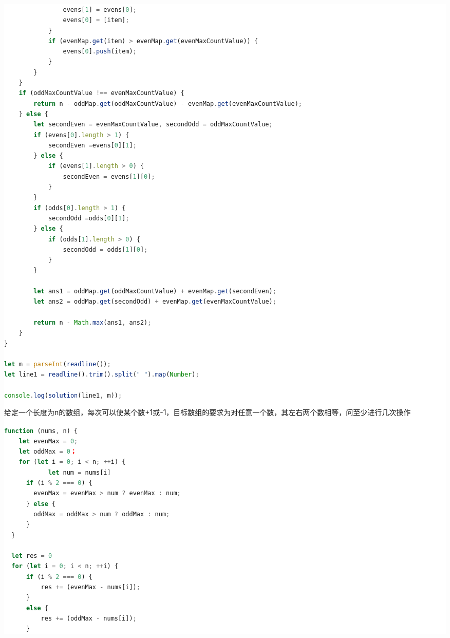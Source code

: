 ```js
                evens[1] = evens[0];
                evens[0] = [item];
            }
            if (evenMap.get(item) > evenMap.get(evenMaxCountValue)) {
                evens[0].push(item);
            }
        }
    }
    if (oddMaxCountValue !== evenMaxCountValue) {
        return n - oddMap.get(oddMaxCountValue) - evenMap.get(evenMaxCountValue);
    } else {
        let secondEven = evenMaxCountValue, secondOdd = oddMaxCountValue;
        if (evens[0].length > 1) {
            secondEven =evens[0][1];
        } else {
            if (evens[1].length > 0) {
                secondEven = evens[1][0];
            }
        }
        if (odds[0].length > 1) {
            secondOdd =odds[0][1];
        } else {
            if (odds[1].length > 0) {
                secondOdd = odds[1][0];
            }
        }

        let ans1 = oddMap.get(oddMaxCountValue) + evenMap.get(secondEven);
        let ans2 = oddMap.get(secondOdd) + evenMap.get(evenMaxCountValue);

        return n - Math.max(ans1, ans2);
    }
}

let m = parseInt(readline());
let line1 = readline().trim().split(" ").map(Number);

console.log(solution(line1, m));
```



给定一个长度为n的数组，每次可以使某个数+1或-1，目标数组的要求为对任意一个数，其左右两个数相等，问至少进行几次操作

```js
function (nums, n) {
	let evenMax = 0;
	let oddMax = 0；
	for (let i = 0; i < n; ++i) {
			let num = nums[i]
      if (i % 2 === 0) {
      	evenMax = evenMax > num ? evenMax : num;
      } else {
      	oddMax = oddMax > num ? oddMax : num;
      }
  }

  let res = 0
  for (let i = 0; i < n; ++i) {
      if (i % 2 === 0) {
          res += (evenMax - nums[i]);
      }
      else {
          res += (oddMax - nums[i]);
      }
```